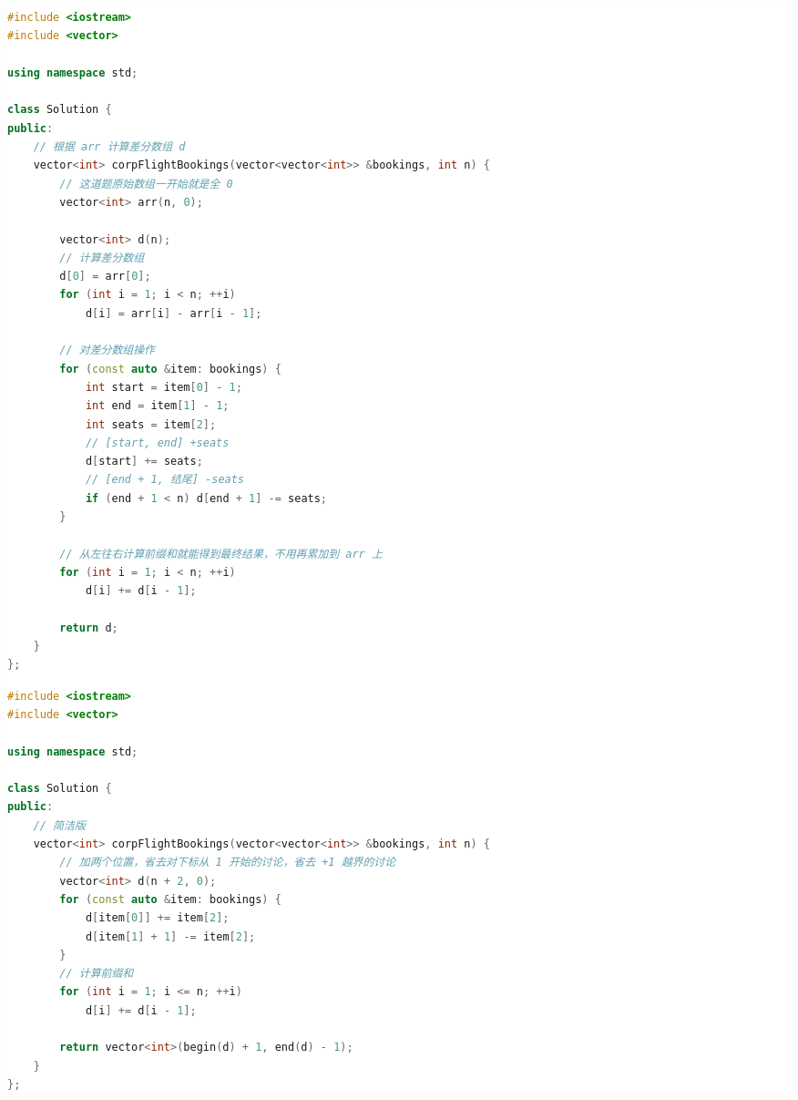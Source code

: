 ```c++
#include <iostream>
#include <vector>

using namespace std;

class Solution {
public:
    // 根据 arr 计算差分数组 d
    vector<int> corpFlightBookings(vector<vector<int>> &bookings, int n) {
        // 这道题原始数组一开始就是全 0
        vector<int> arr(n, 0);

        vector<int> d(n);
        // 计算差分数组
        d[0] = arr[0];
        for (int i = 1; i < n; ++i)
            d[i] = arr[i] - arr[i - 1];

        // 对差分数组操作
        for (const auto &item: bookings) {
            int start = item[0] - 1;
            int end = item[1] - 1;
            int seats = item[2];
            // [start, end] +seats
            d[start] += seats;
            // [end + 1, 结尾] -seats
            if (end + 1 < n) d[end + 1] -= seats;
        }

        // 从左往右计算前缀和就能得到最终结果，不用再累加到 arr 上
        for (int i = 1; i < n; ++i)
            d[i] += d[i - 1];

        return d;
    }
};
```

```c++
#include <iostream>
#include <vector>

using namespace std;

class Solution {
public:
    // 简洁版
    vector<int> corpFlightBookings(vector<vector<int>> &bookings, int n) {
        // 加两个位置，省去对下标从 1 开始的讨论，省去 +1 越界的讨论
        vector<int> d(n + 2, 0);
        for (const auto &item: bookings) {
            d[item[0]] += item[2];
            d[item[1] + 1] -= item[2];
        }
        // 计算前缀和
        for (int i = 1; i <= n; ++i)
            d[i] += d[i - 1];

        return vector<int>(begin(d) + 1, end(d) - 1);
    }
};
```
